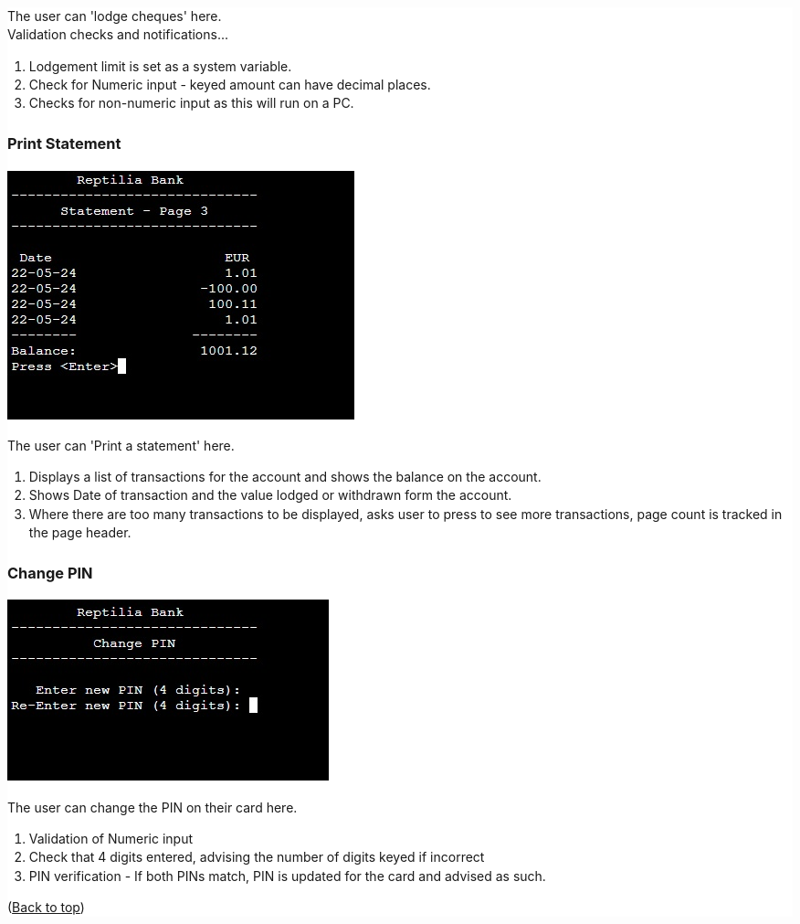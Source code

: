 The user can 'lodge cheques' here.  
Validation checks and notifications...
1. Lodgement limit is set as a system variable.
2. Check for Numeric input - keyed amount can have decimal places.
3. Checks for non-numeric input as this will run on a PC.


### Print Statement
![alt Screenshot of Statement](readme_images/Statement.jpg)

The user can 'Print a statement' here.  
1. Displays a list of transactions for the account and shows the balance on the account. 
2. Shows Date of transaction and the value lodged or withdrawn form the account.
3. Where there are too many transactions to be displayed, asks user to press <Enter> to see more transactions, page count is tracked in the page header.


### Change PIN
![alt Screenshot of Change PIN](readme_images/Change_PIN.jpg)

The user can change the PIN on their card here.  
1. Validation of Numeric input
2. Check that 4 digits entered, advising the number of digits keyed if incorrect
3. PIN verification - If both PINs match, PIN is updated for the card and advised as such.

  
([Back to top](#index))  

